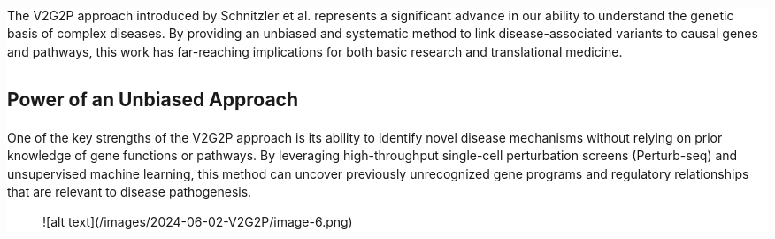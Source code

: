 The V2G2P approach introduced by Schnitzler et al. represents a significant advance in our ability to understand the genetic basis of complex diseases. By providing an unbiased and systematic method to link disease-associated variants to causal genes and pathways, this work has far-reaching implications for both basic research and translational medicine.

## Power of an Unbiased Approach

One of the key strengths of the V2G2P approach is its ability to identify novel disease mechanisms without relying on prior knowledge of gene functions or pathways. By leveraging high-throughput single-cell perturbation screens (Perturb-seq) and unsupervised machine learning, this method can uncover previously unrecognized gene programs and regulatory relationships that are relevant to disease pathogenesis.

<figure>
![alt text](/images/2024-06-02-V2G2P/image-6.png)